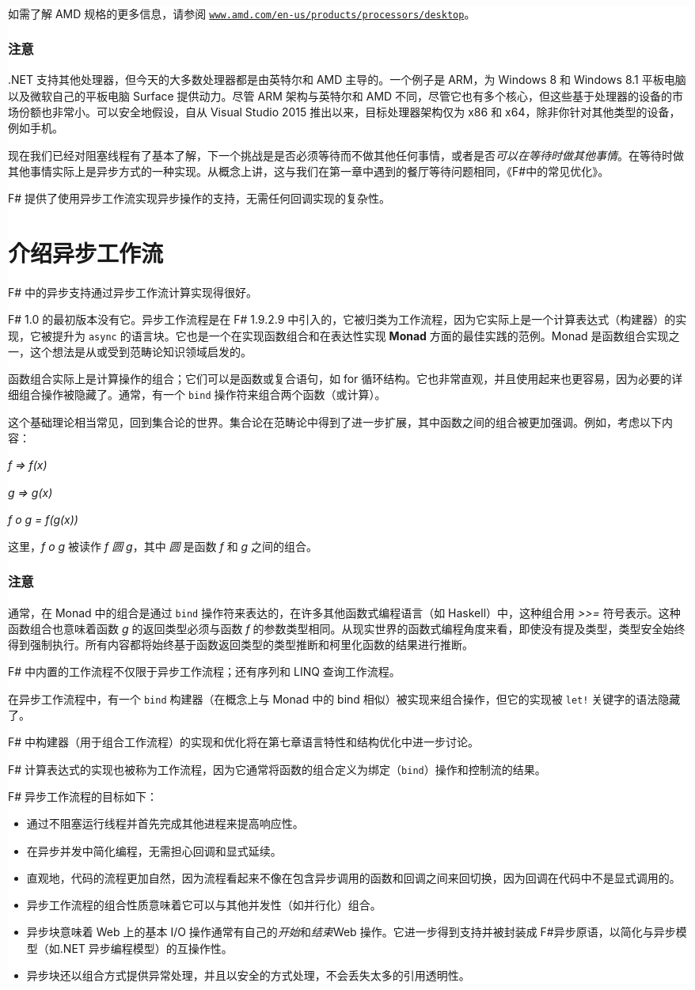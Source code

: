 如需了解 AMD 规格的更多信息，请参阅 [`www.amd.com/en-us/products/processors/desktop`](http://www.amd.com/en-us/products/processors/desktop)。

### 注意

.NET 支持其他处理器，但今天的大多数处理器都是由英特尔和 AMD 主导的。一个例子是 ARM，为 Windows 8 和 Windows 8.1 平板电脑以及微软自己的平板电脑 Surface 提供动力。尽管 ARM 架构与英特尔和 AMD 不同，尽管它也有多个核心，但这些基于处理器的设备的市场份额也非常小。可以安全地假设，自从 Visual Studio 2015 推出以来，目标处理器架构仅为 x86 和 x64，除非你针对其他类型的设备，例如手机。

现在我们已经对阻塞线程有了基本了解，下一个挑战是是否必须等待而不做其他任何事情，或者是否*可以在等待时做其他事情*。在等待时做其他事情实际上是异步方式的一种实现。从概念上讲，这与我们在第一章中遇到的餐厅等待问题相同，《F#中的常见优化》。

F# 提供了使用异步工作流实现异步操作的支持，无需任何回调实现的复杂性。

# 介绍异步工作流

F# 中的异步支持通过异步工作流计算实现得很好。

F# 1.0 的最初版本没有它。异步工作流程是在 F# 1.9.2.9 中引入的，它被归类为工作流程，因为它实际上是一个计算表达式（构建器）的实现，它被提升为 `async` 的语言块。它也是一个在实现函数组合和在表达性实现 **Monad** 方面的最佳实践的范例。Monad 是函数组合实现之一，这个想法是从或受到范畴论知识领域启发的。

函数组合实际上是计算操作的组合；它们可以是函数或复合语句，如 for 循环结构。它也非常直观，并且使用起来也更容易，因为必要的详细组合操作被隐藏了。通常，有一个 `bind` 操作符来组合两个函数（或计算）。

这个基础理论相当常见，回到集合论的世界。集合论在范畴论中得到了进一步扩展，其中函数之间的组合被更加强调。例如，考虑以下内容：

*f => f(x)*

*g => g(x)*

*f o g = f(g(x))*

这里，*f o g* 被读作 *f 圆 g*，其中 *圆* 是函数 *f* 和 *g* 之间的组合。

### 注意

通常，在 Monad 中的组合是通过 `bind` 操作符来表达的，在许多其他函数式编程语言（如 Haskell）中，这种组合用 *>>=* 符号表示。这种函数组合也意味着函数 *g* 的返回类型必须与函数 *f* 的参数类型相同。从现实世界的函数式编程角度来看，即使没有提及类型，类型安全始终得到强制执行。所有内容都将始终基于函数返回类型的类型推断和柯里化函数的结果进行推断。

F# 中内置的工作流程不仅限于异步工作流程；还有序列和 LINQ 查询工作流程。

在异步工作流程中，有一个 `bind` 构建器（在概念上与 Monad 中的 bind 相似）被实现来组合操作，但它的实现被 `let!` 关键字的语法隐藏了。

F# 中构建器（用于组合工作流程）的实现和优化将在第七章语言特性和结构优化中进一步讨论。

F# 计算表达式的实现也被称为工作流程，因为它通常将函数的组合定义为绑定（`bind`）操作和控制流的结果。

F# 异步工作流程的目标如下：

+   通过不阻塞运行线程并首先完成其他进程来提高响应性。

+   在异步并发中简化编程，无需担心回调和显式延续。

+   直观地，代码的流程更加自然，因为流程看起来不像在包含异步调用的函数和回调之间来回切换，因为回调在代码中不是显式调用的。

+   异步工作流程的组合性质意味着它可以与其他并发性（如并行化）组合。

+   异步块意味着 Web 上的基本 I/O 操作通常有自己的*开始*和*结束*Web 操作。它进一步得到支持并被封装成 F#异步原语，以简化与异步模型（如.NET 异步编程模型）的互操作性。

+   异步块还以组合方式提供异常处理，并且以安全的方式处理，不会丢失太多的引用透明性。
